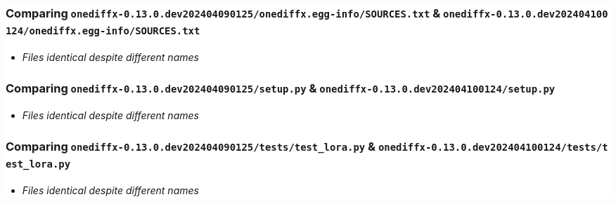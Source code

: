 ### Comparing `onediffx-0.13.0.dev202404090125/onediffx.egg-info/SOURCES.txt` & `onediffx-0.13.0.dev202404100124/onediffx.egg-info/SOURCES.txt`

 * *Files identical despite different names*

### Comparing `onediffx-0.13.0.dev202404090125/setup.py` & `onediffx-0.13.0.dev202404100124/setup.py`

 * *Files identical despite different names*

### Comparing `onediffx-0.13.0.dev202404090125/tests/test_lora.py` & `onediffx-0.13.0.dev202404100124/tests/test_lora.py`

 * *Files identical despite different names*

